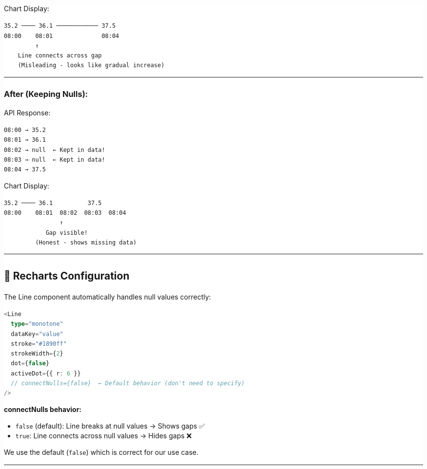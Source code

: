 Chart Display:
```
35.2 ──── 36.1 ──────────── 37.5
08:00    08:01              08:04
         ↑
    Line connects across gap
    (Misleading - looks like gradual increase)
```

---

### **After (Keeping Nulls):**

API Response:
```
08:00 → 35.2
08:01 → 36.1
08:02 → null  ← Kept in data!
08:03 → null  ← Kept in data!
08:04 → 37.5
```

Chart Display:
```
35.2 ──── 36.1          37.5
08:00    08:01  08:02  08:03  08:04
                ↑
            Gap visible!
         (Honest - shows missing data)
```

---

## 🎨 **Recharts Configuration**

The Line component automatically handles null values correctly:

```typescript
<Line
  type="monotone"
  dataKey="value"
  stroke="#1890ff"
  strokeWidth={2}
  dot={false}
  activeDot={{ r: 6 }}
  // connectNulls={false}  ← Default behavior (don't need to specify)
/>
```

**connectNulls behavior:**
- `false` (default): Line breaks at null values → Shows gaps ✅
- `true`: Line connects across null values → Hides gaps ❌

We use the default (`false`) which is correct for our use case.

---